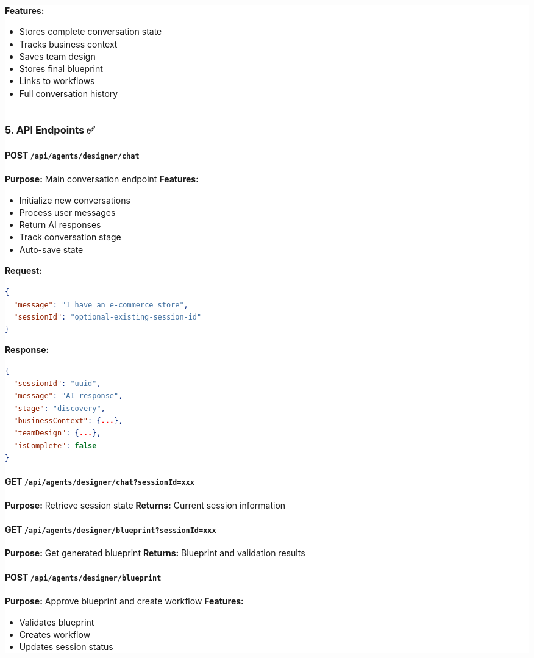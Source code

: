 **Features:**
- Stores complete conversation state
- Tracks business context
- Saves team design
- Stores final blueprint
- Links to workflows
- Full conversation history

---

### 5. API Endpoints ✅

#### POST `/api/agents/designer/chat`
**Purpose:** Main conversation endpoint
**Features:**
- Initialize new conversations
- Process user messages
- Return AI responses
- Track conversation stage
- Auto-save state

**Request:**
```json
{
  "message": "I have an e-commerce store",
  "sessionId": "optional-existing-session-id"
}
```

**Response:**
```json
{
  "sessionId": "uuid",
  "message": "AI response",
  "stage": "discovery",
  "businessContext": {...},
  "teamDesign": {...},
  "isComplete": false
}
```

#### GET `/api/agents/designer/chat?sessionId=xxx`
**Purpose:** Retrieve session state
**Returns:** Current session information

#### GET `/api/agents/designer/blueprint?sessionId=xxx`
**Purpose:** Get generated blueprint
**Returns:** Blueprint and validation results

#### POST `/api/agents/designer/blueprint`
**Purpose:** Approve blueprint and create workflow
**Features:**
- Validates blueprint
- Creates workflow
- Updates session status
